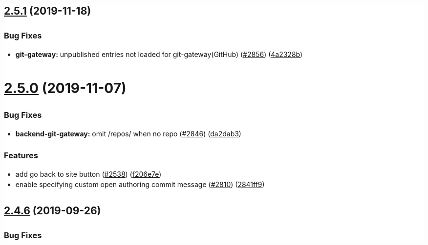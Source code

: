 



## [2.5.1](https://github.com/decaporg/decap-cms/tree/master/packages/netlify-cms-backend-git-gateway/compare/netlify-cms-backend-git-gateway@2.5.0...netlify-cms-backend-git-gateway@2.5.1) (2019-11-18)


### Bug Fixes

* **git-gateway:** unpublished entries not loaded for git-gateway(GitHub) ([#2856](https://github.com/decaporg/decap-cms/tree/master/packages/netlify-cms-backend-git-gateway/issues/2856)) ([4a2328b](https://github.com/decaporg/decap-cms/tree/master/packages/netlify-cms-backend-git-gateway/commit/4a2328b2f10ea678184391e4caf235b41323cd3e))





# [2.5.0](https://github.com/decaporg/decap-cms/tree/master/packages/netlify-cms-backend-git-gateway/compare/netlify-cms-backend-git-gateway@2.4.6...netlify-cms-backend-git-gateway@2.5.0) (2019-11-07)


### Bug Fixes

* **backend-git-gateway:** omit /repos/ when no repo ([#2846](https://github.com/decaporg/decap-cms/tree/master/packages/netlify-cms-backend-git-gateway/issues/2846)) ([da2dab3](https://github.com/decaporg/decap-cms/tree/master/packages/netlify-cms-backend-git-gateway/commit/da2dab305ab7f0655791ef0fb5376e3d5e72897c))


### Features

* add go back to site button ([#2538](https://github.com/decaporg/decap-cms/tree/master/packages/netlify-cms-backend-git-gateway/issues/2538)) ([f206e7e](https://github.com/decaporg/decap-cms/tree/master/packages/netlify-cms-backend-git-gateway/commit/f206e7e5a13fb48ec6b27dce0dbb3a59b61de8f9))
* enable specifying custom open authoring commit message ([#2810](https://github.com/decaporg/decap-cms/tree/master/packages/netlify-cms-backend-git-gateway/issues/2810)) ([2841ff9](https://github.com/decaporg/decap-cms/tree/master/packages/netlify-cms-backend-git-gateway/commit/2841ff9ffe58afcf4dba45514a84a262ad370f1d))





## [2.4.6](https://github.com/decaporg/decap-cms/tree/master/packages/netlify-cms-backend-git-gateway/compare/netlify-cms-backend-git-gateway@2.4.5...netlify-cms-backend-git-gateway@2.4.6) (2019-09-26)


### Bug Fixes
